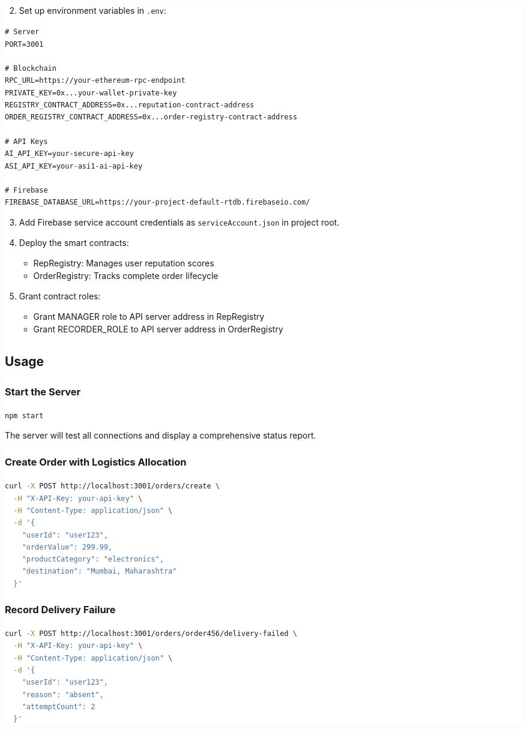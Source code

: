 2. Set up environment variables in `.env`:
```env
# Server
PORT=3001

# Blockchain
RPC_URL=https://your-ethereum-rpc-endpoint
PRIVATE_KEY=0x...your-wallet-private-key
REGISTRY_CONTRACT_ADDRESS=0x...reputation-contract-address
ORDER_REGISTRY_CONTRACT_ADDRESS=0x...order-registry-contract-address

# API Keys
AI_API_KEY=your-secure-api-key
ASI_API_KEY=your-asi1-ai-api-key

# Firebase
FIREBASE_DATABASE_URL=https://your-project-default-rtdb.firebaseio.com/
```

3. Add Firebase service account credentials as `serviceAccount.json` in project root.

4. Deploy the smart contracts:
   - RepRegistry: Manages user reputation scores
   - OrderRegistry: Tracks complete order lifecycle

5. Grant contract roles:
   - Grant MANAGER role to API server address in RepRegistry
   - Grant RECORDER_ROLE to API server address in OrderRegistry

## Usage

### Start the Server
```bash
npm start
```

The server will test all connections and display a comprehensive status report.

### Create Order with Logistics Allocation
```bash
curl -X POST http://localhost:3001/orders/create \
  -H "X-API-Key: your-api-key" \
  -H "Content-Type: application/json" \
  -d '{
    "userId": "user123",
    "orderValue": 299.99,
    "productCategory": "electronics",
    "destination": "Mumbai, Maharashtra"
  }'
```

### Record Delivery Failure
```bash
curl -X POST http://localhost:3001/orders/order456/delivery-failed \
  -H "X-API-Key: your-api-key" \
  -H "Content-Type: application/json" \
  -d '{
    "userId": "user123",
    "reason": "absent",
    "attemptCount": 2
  }'
```
